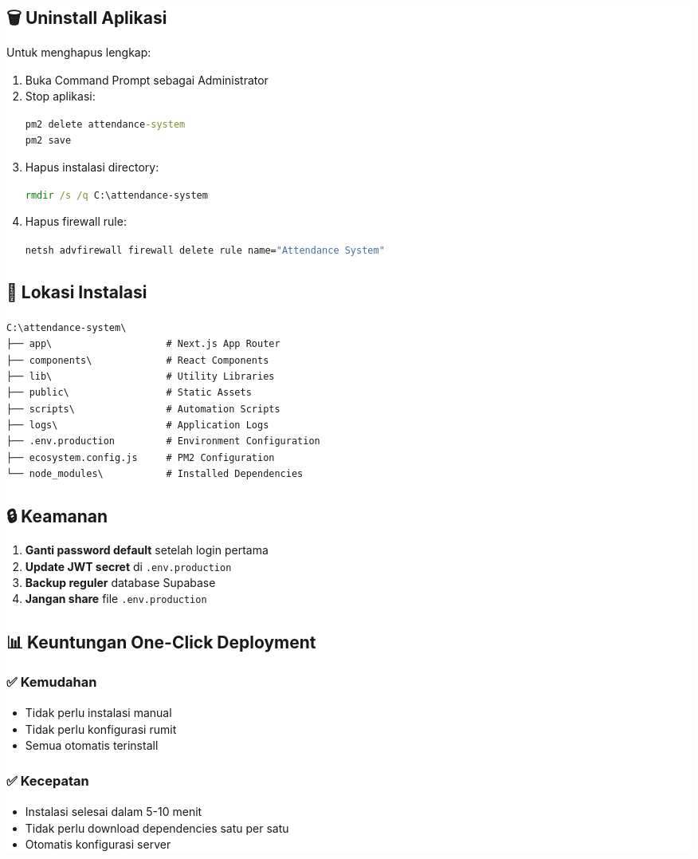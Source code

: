 ## 🗑️ Uninstall Aplikasi

Untuk menghapus lengkap:

1. Buka Command Prompt sebagai Administrator
2. Stop aplikasi:
   ```cmd
   pm2 delete attendance-system
   pm2 save
   ```
3. Hapus instalasi directory:
   ```cmd
   rmdir /s /q C:\attendance-system
   ```
4. Hapus firewall rule:
   ```cmd
   netsh advfirewall firewall delete rule name="Attendance System"
   ```

## 📁 Lokasi Instalasi

```
C:\attendance-system\
├── app\                    # Next.js App Router
├── components\             # React Components
├── lib\                    # Utility Libraries
├── public\                 # Static Assets
├── scripts\                # Automation Scripts
├── logs\                   # Application Logs
├── .env.production         # Environment Configuration
├── ecosystem.config.js     # PM2 Configuration
└── node_modules\           # Installed Dependencies
```

## 🔒 Keamanan

1. **Ganti password default** setelah login pertama
2. **Update JWT secret** di `.env.production`
3. **Backup reguler** database Supabase
4. **Jangan share** file `.env.production`

## 📊 Keuntungan One-Click Deployment

### ✅ Kemudahan
- Tidak perlu instalasi manual
- Tidak perlu konfigurasi rumit
- Semua otomatis terinstall

### ✅ Kecepatan
- Instalasi selesai dalam 5-10 menit
- Tidak perlu download dependencies satu per satu
- Otomatis konfigurasi server
